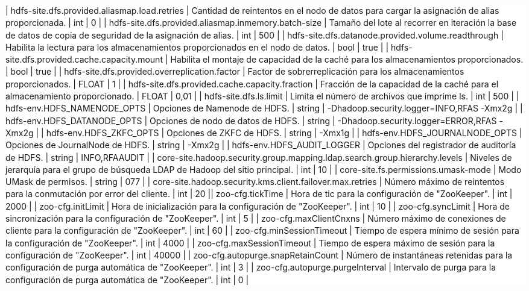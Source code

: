| hdfs-site.dfs.provided.aliasmap.load.retries                               | Cantidad de reintentos en el nodo de datos para cargar la asignación de alias proporcionada.                                    | int    | 0                                                                                      |
| hdfs-site.dfs.provided.aliasmap.inmemory.batch-size                        | Tamaño del lote al recorrer en iteración la base de datos de copia de seguridad de la asignación de alias.                               | int    | 500                                                                                    |
| hdfs-site.dfs.datanode.provided.volume.readthrough                         | Habilita la lectura para los almacenamientos proporcionados en el nodo de datos.                                               | bool   | true                                                                                   |
| hdfs-site.dfs.provided.cache.capacity.mount                                | Habilita el montaje de capacidad de la caché para los almacenamientos proporcionados.                                                  | bool   | true                                                                                   |
| hdfs-site.dfs.provided.overreplication.factor                              | Factor de sobrerreplicación para los almacenamientos proporcionados.                                                       | FLOAT  | 1                                                                                      |
| hdfs-site.dfs.provided.cache.capacity.fraction                             | Fracción de la capacidad de la caché para el almacenamiento proporcionado.                                                       | FLOAT  | 0,01                                                                                   |
| hdfs-site.dfs.ls.limit                                                     | Limita el número de archivos que imprime ls.                                                            | int    | 500                                                                                    |
| hdfs-env.HDFS_NAMENODE_OPTS                                                | Opciones de Namenode de HDFS.                                                                              | string | -Dhadoop.security.logger=INFO,RFAS -Xmx2g                                              |
| hdfs-env.HDFS_DATANODE_OPTS                                                | Opciones de nodo de datos de HDFS.                                                                              | string | -Dhadoop.security.logger=ERROR,RFAS -Xmx2g                                             |
| hdfs-env.HDFS_ZKFC_OPTS                                                    | Opciones de ZKFC de HDFS.                                                                                  | string | -Xmx1g                                                                                 |
| hdfs-env.HDFS_JOURNALNODE_OPTS                                             | Opciones de JournalNode de HDFS.                                                                           | string | -Xmx2g                                                                                 |
| hdfs-env.HDFS_AUDIT_LOGGER                                                 | Opciones del registrador de auditoría de HDFS.                                                                          | string | INFO,RFAAUDIT                                                                          |
| core-site.hadoop.security.group.mapping.ldap.search.group.hierarchy.levels | Niveles de jerarquía para el grupo de búsqueda LDAP de Hadoop del sitio principal.                                            | int    | 10                                                                                     |
| core-site.fs.permissions.umask-mode                                        | Modo UMask de permisos.                                                                              | string | 077                                                                                    |
| core-site.hadoop.security.kms.client.failover.max.retries                  | Número máximo de reintentos para la conmutación por error del cliente.                                                                    | int    | 20                                                                                     || zoo-cfg.tickTime                                       | Hora de tic para la configuración de "ZooKeeper".                         | int    | 2000                |
| zoo-cfg.initLimit                                      | Hora de inicialización para la configuración de "ZooKeeper".                         | int    | 10                  |
| zoo-cfg.syncLimit                                      | Hora de sincronización para la configuración de "ZooKeeper".                         | int    | 5                   |
| zoo-cfg.maxClientCnxns                                 | Número máximo de conexiones de cliente para la configuración de "ZooKeeper".            | int    | 60                  |
| zoo-cfg.minSessionTimeout                              | Tiempo de espera mínimo de sesión para la configuración de "ZooKeeper".           | int    | 4000                |
| zoo-cfg.maxSessionTimeout                              | Tiempo de espera máximo de sesión para la configuración de "ZooKeeper".           | int    | 40000               |
| zoo-cfg.autopurge.snapRetainCount                      | Número de instantáneas retenidas para la configuración de purga automática de "ZooKeeper".       | int    | 3                   |
| zoo-cfg.autopurge.purgeInterval                        | Intervalo de purga para la configuración de purga automática de "ZooKeeper".          | int    | 0                   |